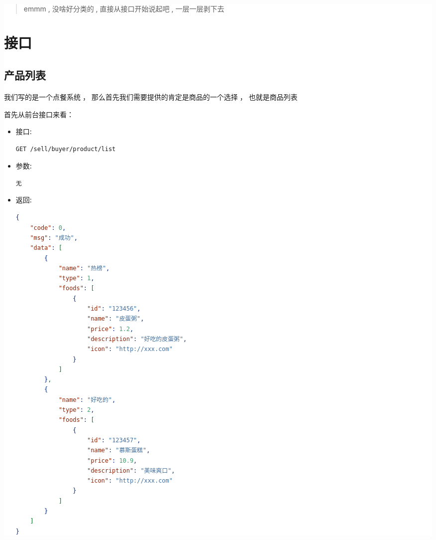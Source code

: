 > emmm , 没啥好分类的 , 直接从接口开始说起吧 , 一层一层剥下去

# 接口

## 产品列表

我们写的是一个点餐系统 ， 那么首先我们需要提供的肯定是商品的一个选择 ， 也就是商品列表

首先从前台接口来看：

- 接口:
    ```
    GET /sell/buyer/product/list
    ```
- 参数:    
    ```
    无
    ```
- 返回:
    ```json
    {
        "code": 0,
        "msg": "成功",
        "data": [
            {
                "name": "热榜",
                "type": 1,
                "foods": [
                    {
                        "id": "123456",
                        "name": "皮蛋粥",
                        "price": 1.2,
                        "description": "好吃的皮蛋粥",
                        "icon": "http://xxx.com"
                    }
                ]
            },
            {
                "name": "好吃的",
                "type": 2,
                "foods": [
                    {
                        "id": "123457",
                        "name": "慕斯蛋糕",
                        "price": 10.9,
                        "description": "美味爽口",
                        "icon": "http://xxx.com"
                    }
                ]
            }
        ]
    }
    ```
